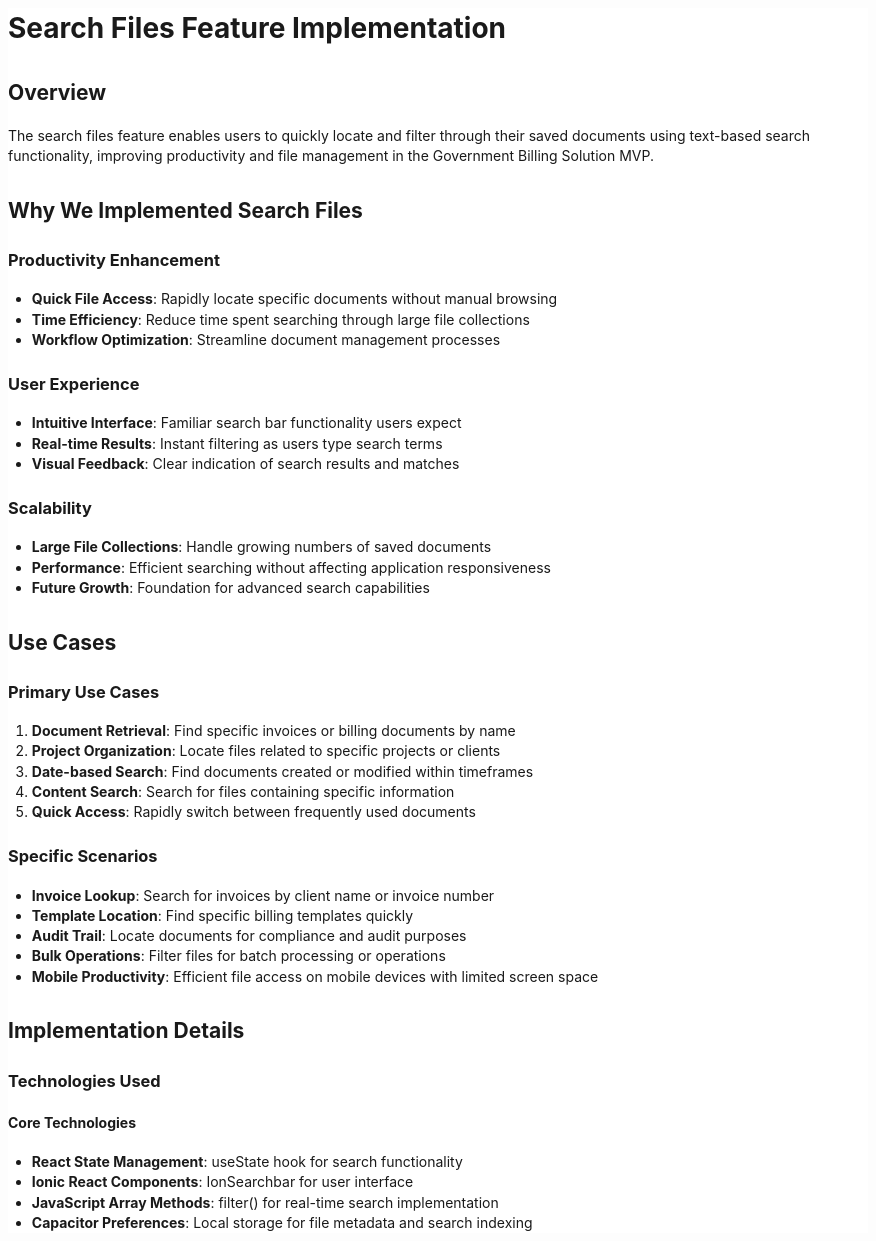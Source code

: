 # Search Files Feature Implementation

## Overview
The search files feature enables users to quickly locate and filter through their saved documents using text-based search functionality, improving productivity and file management in the Government Billing Solution MVP.

## Why We Implemented Search Files

### Productivity Enhancement
- **Quick File Access**: Rapidly locate specific documents without manual browsing
- **Time Efficiency**: Reduce time spent searching through large file collections
- **Workflow Optimization**: Streamline document management processes

### User Experience
- **Intuitive Interface**: Familiar search bar functionality users expect
- **Real-time Results**: Instant filtering as users type search terms
- **Visual Feedback**: Clear indication of search results and matches

### Scalability
- **Large File Collections**: Handle growing numbers of saved documents
- **Performance**: Efficient searching without affecting application responsiveness
- **Future Growth**: Foundation for advanced search capabilities

## Use Cases

### Primary Use Cases
1. **Document Retrieval**: Find specific invoices or billing documents by name
2. **Project Organization**: Locate files related to specific projects or clients
3. **Date-based Search**: Find documents created or modified within timeframes
4. **Content Search**: Search for files containing specific information
5. **Quick Access**: Rapidly switch between frequently used documents

### Specific Scenarios
- **Invoice Lookup**: Search for invoices by client name or invoice number
- **Template Location**: Find specific billing templates quickly
- **Audit Trail**: Locate documents for compliance and audit purposes
- **Bulk Operations**: Filter files for batch processing or operations
- **Mobile Productivity**: Efficient file access on mobile devices with limited screen space

## Implementation Details

### Technologies Used

#### Core Technologies
- **React State Management**: useState hook for search functionality
- **Ionic React Components**: IonSearchbar for user interface
- **JavaScript Array Methods**: filter() for real-time search implementation
- **Capacitor Preferences**: Local storage for file metadata and search indexing
